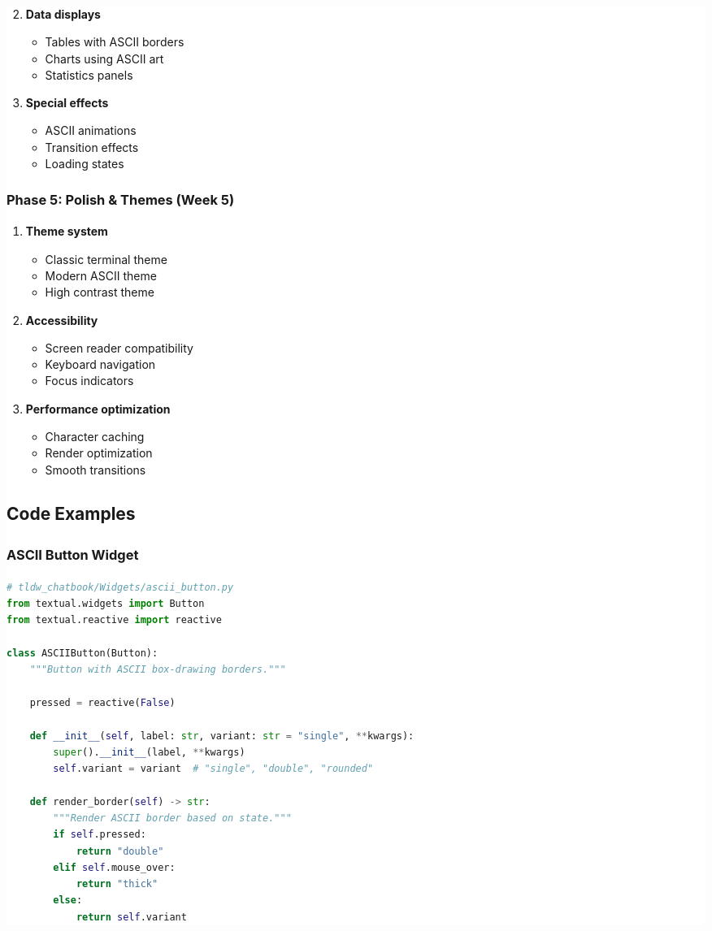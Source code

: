2. **Data displays**
   - Tables with ASCII borders
   - Charts using ASCII art
   - Statistics panels

3. **Special effects**
   - ASCII animations
   - Transition effects
   - Loading states

### Phase 5: Polish & Themes (Week 5)
1. **Theme system**
   - Classic terminal theme
   - Modern ASCII theme
   - High contrast theme

2. **Accessibility**
   - Screen reader compatibility
   - Keyboard navigation
   - Focus indicators

3. **Performance optimization**
   - Character caching
   - Render optimization
   - Smooth transitions

## Code Examples

### ASCII Button Widget

```python
# tldw_chatbook/Widgets/ascii_button.py
from textual.widgets import Button
from textual.reactive import reactive

class ASCIIButton(Button):
    """Button with ASCII box-drawing borders."""
    
    pressed = reactive(False)
    
    def __init__(self, label: str, variant: str = "single", **kwargs):
        super().__init__(label, **kwargs)
        self.variant = variant  # "single", "double", "rounded"
        
    def render_border(self) -> str:
        """Render ASCII border based on state."""
        if self.pressed:
            return "double"
        elif self.mouse_over:
            return "thick"
        else:
            return self.variant
```
